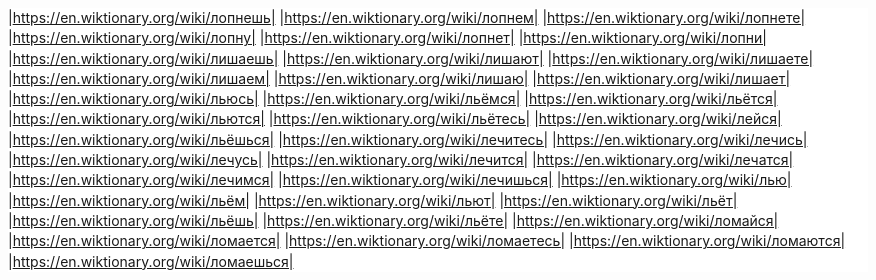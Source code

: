 |https://en.wiktionary.org/wiki/лопнешь|
|https://en.wiktionary.org/wiki/лопнем|
|https://en.wiktionary.org/wiki/лопнете|
|https://en.wiktionary.org/wiki/лопну|
|https://en.wiktionary.org/wiki/лопнет|
|https://en.wiktionary.org/wiki/лопни|
|https://en.wiktionary.org/wiki/лишаешь|
|https://en.wiktionary.org/wiki/лишают|
|https://en.wiktionary.org/wiki/лишаете|
|https://en.wiktionary.org/wiki/лишаем|
|https://en.wiktionary.org/wiki/лишаю|
|https://en.wiktionary.org/wiki/лишает|
|https://en.wiktionary.org/wiki/льюсь|
|https://en.wiktionary.org/wiki/льёмся|
|https://en.wiktionary.org/wiki/льётся|
|https://en.wiktionary.org/wiki/льются|
|https://en.wiktionary.org/wiki/льётесь|
|https://en.wiktionary.org/wiki/лейся|
|https://en.wiktionary.org/wiki/льёшься|
|https://en.wiktionary.org/wiki/лечитесь|
|https://en.wiktionary.org/wiki/лечись|
|https://en.wiktionary.org/wiki/лечусь|
|https://en.wiktionary.org/wiki/лечится|
|https://en.wiktionary.org/wiki/лечатся|
|https://en.wiktionary.org/wiki/лечимся|
|https://en.wiktionary.org/wiki/лечишься|
|https://en.wiktionary.org/wiki/лью|
|https://en.wiktionary.org/wiki/льём|
|https://en.wiktionary.org/wiki/льют|
|https://en.wiktionary.org/wiki/льёт|
|https://en.wiktionary.org/wiki/льёшь|
|https://en.wiktionary.org/wiki/льёте|
|https://en.wiktionary.org/wiki/ломайся|
|https://en.wiktionary.org/wiki/ломается|
|https://en.wiktionary.org/wiki/ломаетесь|
|https://en.wiktionary.org/wiki/ломаются|
|https://en.wiktionary.org/wiki/ломаешься|